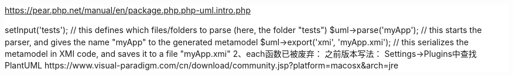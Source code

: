 https://pear.php.net/manual/en/package.php.php-uml.intro.php

<?php
require_once 'PHP/UML.php';

$uml = new PHP_UML();   
$uml->setInput('tests');               // this defines which files/folders to parse (here, the folder "tests")
$uml->parse('myApp');                  // this starts the parser, and gives the name "myApp" to the generated metamodel
$uml->export('xmi', 'myApp.xmi');      // this serializes the metamodel in XMI code, and saves it to a file "myApp.xmi"


2、each函数已被废弃：
之前版本写法：

<?php
    $array = array();
    each($array);

    // Deprecated:  The each() function is deprecated. This message will be suppressed on further calls
在7.2版本中会提示过时，可以使用foreach替代each方法，也可以自己修改each方法替代：


<?php
    function func_new_each(&$array){
       $res = array();
       $key = key($array);
       if($key !== null){
           next($array); 
           $res[1] = $res['value'] = $array[$key];
           $res[0] = $res['key'] = $key;
       }else{
           $res = false;
       }
       return $res;
    }


https://www.jianshu.com/p/81ff3d405b5d


 phpuml laruence/ -o laruence.xmi -n laruence -f xmi  --pure-object --no-deployment-view  --no-component-view --no-docblocks
 
 
 https://www.laruence.com/2010/05/14/1473.html
 
 https://www.visual-paradigm.com/cn/download/?platform=macosx&arch=jre
 
 Not my field, but Visual Paradigm may help. Not sure why it didn't work for you. They also provide integration with IntelliJ IDEA, so you can contact them and ask if they have a plug-in for PhpStorm.
 
 https://stackoverflow.com/questions/13012174/phpstorm-uml-diagrams-and-xmi-files
 
 https://blog.csdn.net/xiaoxinshuaiga/article/details/77804007
 
 phpstorm安装UML插件PlantUML
在File->Settings->Plugins中查找PlantUML

https://www.visual-paradigm.com/cn/download/community.jsp?platform=macosx&arch=jre